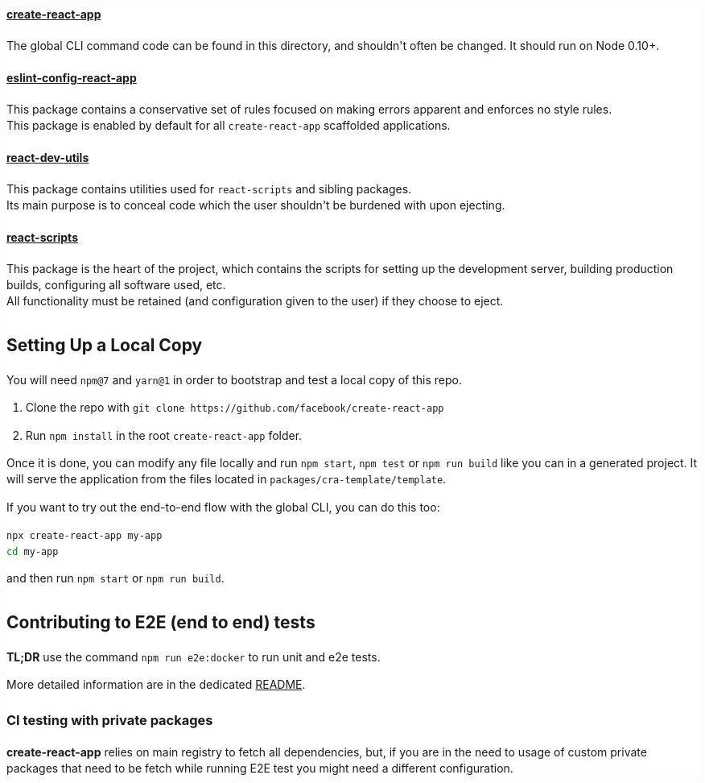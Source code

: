 #### [create-react-app](https://github.com/facebook/create-react-app/tree/main/packages/create-react-app)

The global CLI command code can be found in this directory, and shouldn't often be changed. It should run on Node 0.10+.

#### [eslint-config-react-app](https://github.com/facebook/create-react-app/tree/main/packages/eslint-config-react-app)

This package contains a conservative set of rules focused on making errors apparent and enforces no style rules.<br>
This package is enabled by default for all `create-react-app` scaffolded applications.

#### [react-dev-utils](https://github.com/facebook/create-react-app/tree/main/packages/react-dev-utils)

This package contains utilities used for `react-scripts` and sibling packages.<br>
Its main purpose is to conceal code which the user shouldn't be burdened with upon ejecting.

#### [react-scripts](https://github.com/facebook/create-react-app/tree/main/packages/react-scripts)

This package is the heart of the project, which contains the scripts for setting up the development server, building production builds, configuring all software used, etc.<br>
All functionality must be retained (and configuration given to the user) if they choose to eject.

## Setting Up a Local Copy

You will need `npm@7` and `yarn@1` in order to bootstrap and test a local copy of this repo.

1. Clone the repo with `git clone https://github.com/facebook/create-react-app`

2. Run `npm install` in the root `create-react-app` folder.

Once it is done, you can modify any file locally and run `npm start`, `npm test` or `npm run build` like you can in a generated project. It will serve the application from the files located in `packages/cra-template/template`.

If you want to try out the end-to-end flow with the global CLI, you can do this too:

```sh
npx create-react-app my-app
cd my-app
```

and then run `npm start` or `npm run build`.

## Contributing to E2E (end to end) tests

**TL;DR** use the command `npm run e2e:docker` to run unit and e2e tests.

More detailed information are in the dedicated [README](/test/README.md).

### CI testing with private packages

**create-react-app** relies on main registry to fetch all dependencies, but, if you are in the need to usage of custom private packages that need to be fetch while running E2E test you might need a different configuration.
